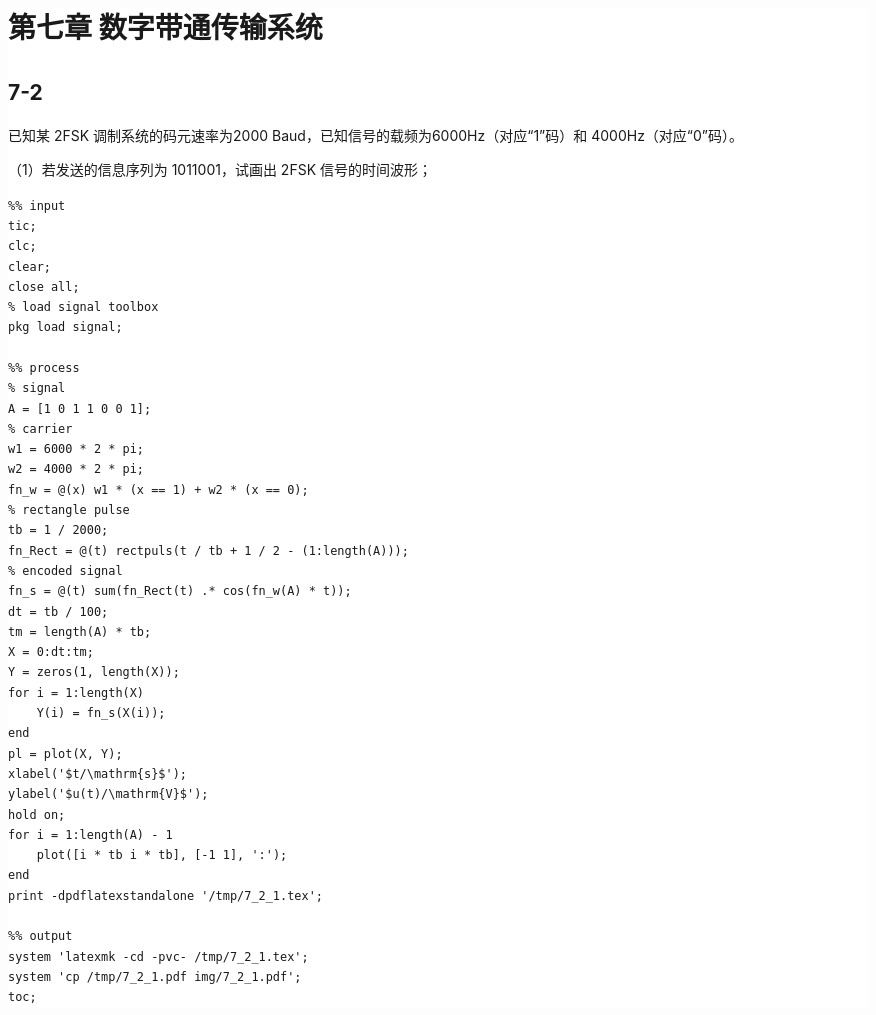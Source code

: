 # 第七章 数字带通传输系统 #

## 7-2 ##

已知某 2FSK 调制系统的码元速率为2000
Baud，已知信号的载频为6000Hz（对应“1”码）和
4000Hz（对应“0”码）。

（1）若发送的信息序列为 1011001，试画出 2FSK 信号的时间波形；

![2FSK](img/7_2_1.pdf "2FSK")

```{.octave}
%% input
tic;
clc;
clear;
close all;
% load signal toolbox
pkg load signal;

%% process
% signal
A = [1 0 1 1 0 0 1];
% carrier
w1 = 6000 * 2 * pi;
w2 = 4000 * 2 * pi;
fn_w = @(x) w1 * (x == 1) + w2 * (x == 0);
% rectangle pulse
tb = 1 / 2000;
fn_Rect = @(t) rectpuls(t / tb + 1 / 2 - (1:length(A)));
% encoded signal
fn_s = @(t) sum(fn_Rect(t) .* cos(fn_w(A) * t));
dt = tb / 100;
tm = length(A) * tb;
X = 0:dt:tm;
Y = zeros(1, length(X));
for i = 1:length(X)
	Y(i) = fn_s(X(i));
end
pl = plot(X, Y);
xlabel('$t/\mathrm{s}$');
ylabel('$u(t)/\mathrm{V}$');
hold on;
for i = 1:length(A) - 1
	plot([i * tb i * tb], [-1 1], ':');
end
print -dpdflatexstandalone '/tmp/7_2_1.tex';

%% output
system 'latexmk -cd -pvc- /tmp/7_2_1.tex';
system 'cp /tmp/7_2_1.pdf img/7_2_1.pdf';
toc;
```
